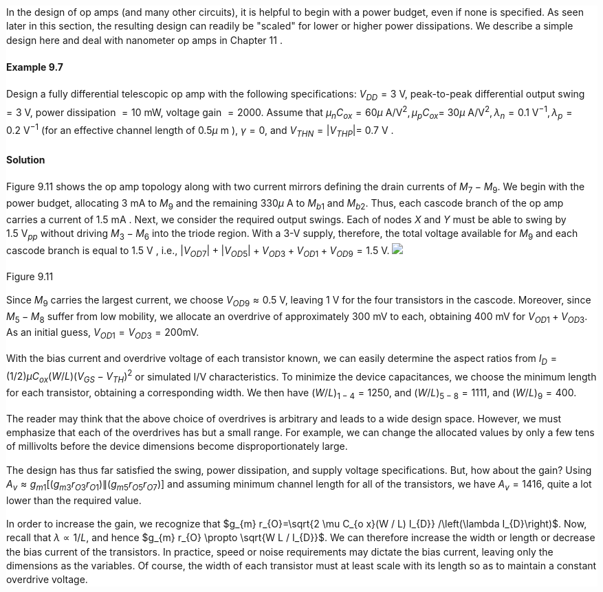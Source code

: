 In the design of op amps (and many other circuits), it is helpful to begin with a power budget, even if none is specified. As seen later in this section, the resulting design can readily be "scaled" for lower or higher power dissipations. We describe a simple design here and deal with nanometer op amps in Chapter 11 .

#### Example 9.7

Design a fully differential telescopic op amp with the following specifications: $V_{D D}=3 \mathrm{~V}$, peak-to-peak differential output swing $=3 \mathrm{~V}$, power dissipation $=10 \mathrm{~mW}$, voltage gain $=2000$. Assume that $\mu_{n} C_{o x}=60 \mu \mathrm{~A} / \mathrm{V}^{2}, \mu_{p} C_{o x}=$ $30 \mu \mathrm{~A} / \mathrm{V}^{2}, \lambda_{n}=0.1 \mathrm{~V}^{-1}, \lambda_{p}=0.2 \mathrm{~V}^{-1}$ (for an effective channel length of $0.5 \mu \mathrm{~m}$ ), $\gamma=0$, and $V_{T H N}=\left|V_{T H P}\right|=$ 0.7 V .

#### Solution

Figure 9.11 shows the op amp topology along with two current mirrors defining the drain currents of $M_{7}-M_{9}$. We begin with the power budget, allocating 3 mA to $M_{9}$ and the remaining $330 \mu \mathrm{~A}$ to $M_{b 1}$ and $M_{b 2}$. Thus, each cascode branch of the op amp carries a current of 1.5 mA . Next, we consider the required output swings. Each of nodes $X$ and $Y$ must be able to swing by $1.5 \mathrm{~V}_{p p}$ without driving $M_{3}-M_{6}$ into the triode region. With a 3-V supply, therefore, the total voltage available for $M_{9}$ and each cascode branch is equal to 1.5 V , i.e., $\left|V_{O D 7}\right|+\left|V_{O D 5}\right|+V_{O D 3}+V_{O D 1}+V_{O D 9}=1.5 \mathrm{~V}$.
![](https://cdn.mathpix.com/cropped/2024_10_28_134d5d788a0919ac264dg-353.jpg?height=611&width=647&top_left_y=1339&top_left_x=386)

Figure 9.11

Since $M_{9}$ carries the largest current, we choose $V_{O D 9} \approx 0.5 \mathrm{~V}$, leaving 1 V for the four transistors in the cascode. Moreover, since $M_{5}-M_{8}$ suffer from low mobility, we allocate an overdrive of approximately 300 mV to each, obtaining 400 mV for $V_{O D 1}+V_{O D 3}$. As an initial guess, $V_{O D 1}=V_{O D 3}=200 \mathrm{mV}$.

With the bias current and overdrive voltage of each transistor known, we can easily determine the aspect ratios from $I_{D}=(1 / 2) \mu C_{o x}(W / L)\left(V_{G S}-V_{T H}\right)^{2}$ or simulated I/V characteristics. To minimize the device capacitances, we choose the minimum length for each transistor, obtaining a corresponding width. We then have $(W / L)_{1-4}=1250$, and $(W / L)_{5-8}=1111$, and $(W / L)_{9}=400$.

The reader may think that the above choice of overdrives is arbitrary and leads to a wide design space. However, we must emphasize that each of the overdrives has but a small range. For example, we can change the allocated values by only a few tens of millivolts before the device dimensions become disproportionately large.

The design has thus far satisfied the swing, power dissipation, and supply voltage specifications. But, how about the gain? Using $A_{v} \approx g_{m 1}\left[\left(g_{m 3} r_{O 3} r_{O 1}\right) \|\left(g_{m 5} r_{O 5} r_{O 7}\right)\right]$ and assuming minimum channel length for all of the transistors, we have $A_{v}=1416$, quite a lot lower than the required value.

In order to increase the gain, we recognize that $g_{m} r_{O}=\sqrt{2 \mu C_{o x}(W / L) I_{D}} /\left(\lambda I_{D}\right)$. Now, recall that $\lambda \propto 1 / L$, and hence $g_{m} r_{O} \propto \sqrt{W L / I_{D}}$. We can therefore increase the width or length or decrease the bias current of the transistors. In practice, speed or noise requirements may dictate the bias current, leaving only the dimensions as the variables. Of course, the width of each transistor must at least scale with its length so as to maintain a constant overdrive voltage.
